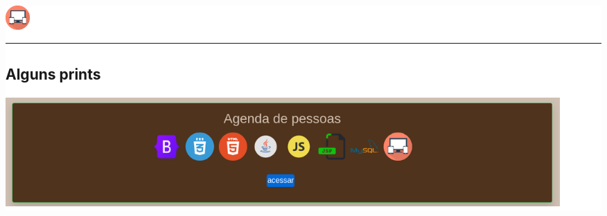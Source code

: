   <img alt="layout responsivo" src="./WebContent/images/responsivo.svg" width="35">


---
## Alguns prints
<img alt="Crud Java" src="./WebContent/images/print0.png" width="800">
<p></p>
